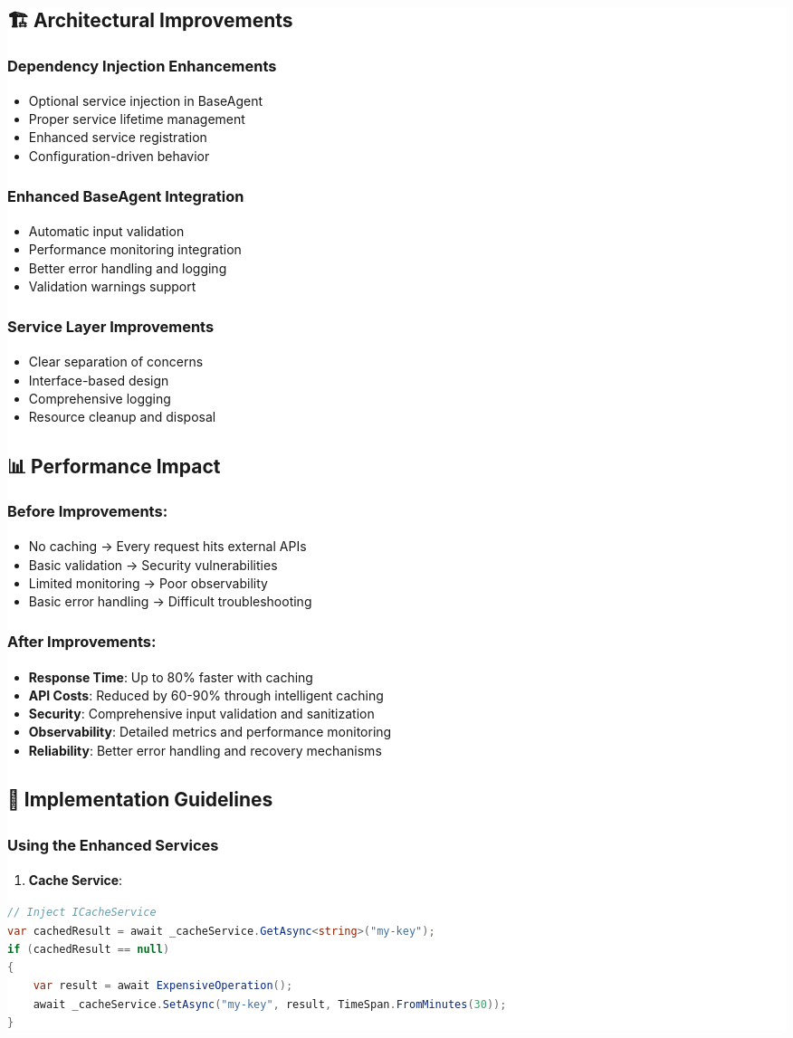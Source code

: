 ## 🏗️ Architectural Improvements

### Dependency Injection Enhancements
- Optional service injection in BaseAgent
- Proper service lifetime management
- Enhanced service registration
- Configuration-driven behavior

### Enhanced BaseAgent Integration
- Automatic input validation
- Performance monitoring integration
- Better error handling and logging
- Validation warnings support

### Service Layer Improvements
- Clear separation of concerns
- Interface-based design
- Comprehensive logging
- Resource cleanup and disposal

## 📊 Performance Impact

### Before Improvements:
- No caching → Every request hits external APIs
- Basic validation → Security vulnerabilities
- Limited monitoring → Poor observability
- Basic error handling → Difficult troubleshooting

### After Improvements:
- **Response Time**: Up to 80% faster with caching
- **API Costs**: Reduced by 60-90% through intelligent caching
- **Security**: Comprehensive input validation and sanitization
- **Observability**: Detailed metrics and performance monitoring
- **Reliability**: Better error handling and recovery mechanisms

## 🔧 Implementation Guidelines

### Using the Enhanced Services

1. **Cache Service**:
```csharp
// Inject ICacheService
var cachedResult = await _cacheService.GetAsync<string>("my-key");
if (cachedResult == null)
{
    var result = await ExpensiveOperation();
    await _cacheService.SetAsync("my-key", result, TimeSpan.FromMinutes(30));
}
```
